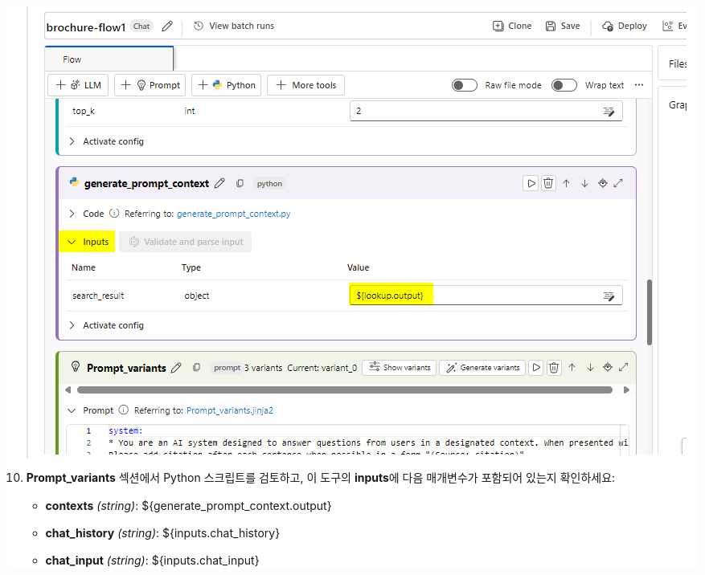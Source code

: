 > ![](./media/image51.png)

10. **Prompt_variants** 섹션에서 Python 스크립트를 검토하고, 이 도구의
    **inputs**에 다음 매개변수가 포함되어 있는지 확인하세요:

    - **contexts** *(string)*: ${generate_prompt_context.output}

    - **chat_history** *(string)*: ${inputs.chat_history}

    - **chat_input** *(string)*: ${inputs.chat_input}
